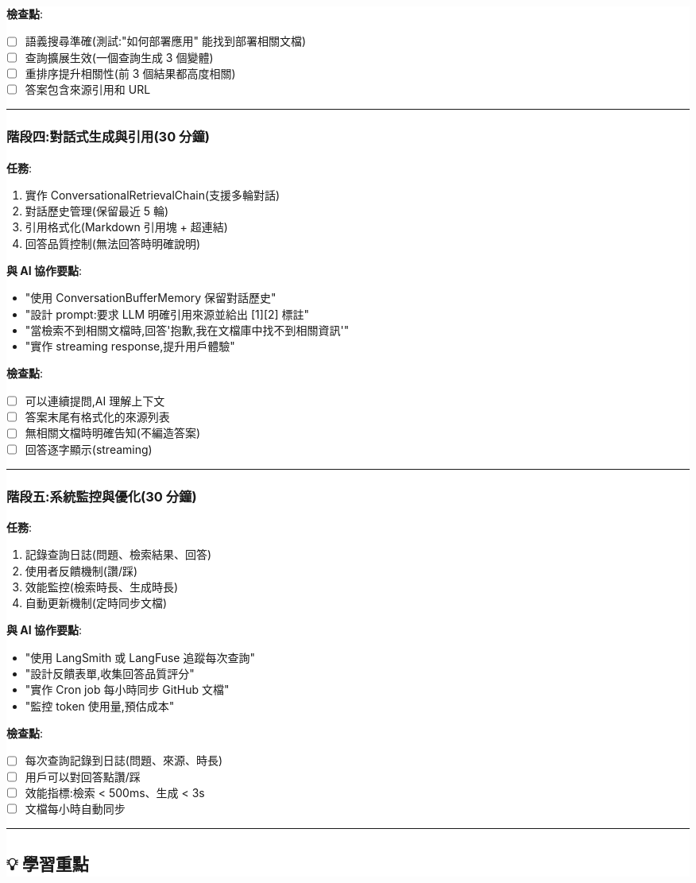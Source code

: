 **檢查點**:
- [ ] 語義搜尋準確(測試:"如何部署應用" 能找到部署相關文檔)
- [ ] 查詢擴展生效(一個查詢生成 3 個變體)
- [ ] 重排序提升相關性(前 3 個結果都高度相關)
- [ ] 答案包含來源引用和 URL

---

### 階段四:對話式生成與引用(30 分鐘)

**任務**:
1. 實作 ConversationalRetrievalChain(支援多輪對話)
2. 對話歷史管理(保留最近 5 輪)
3. 引用格式化(Markdown 引用塊 + 超連結)
4. 回答品質控制(無法回答時明確說明)

**與 AI 協作要點**:
- "使用 ConversationBufferMemory 保留對話歷史"
- "設計 prompt:要求 LLM 明確引用來源並給出 [1][2] 標註"
- "當檢索不到相關文檔時,回答'抱歉,我在文檔庫中找不到相關資訊'"
- "實作 streaming response,提升用戶體驗"

**檢查點**:
- [ ] 可以連續提問,AI 理解上下文
- [ ] 答案末尾有格式化的來源列表
- [ ] 無相關文檔時明確告知(不編造答案)
- [ ] 回答逐字顯示(streaming)

---

### 階段五:系統監控與優化(30 分鐘)

**任務**:
1. 記錄查詢日誌(問題、檢索結果、回答)
2. 使用者反饋機制(讚/踩)
3. 效能監控(檢索時長、生成時長)
4. 自動更新機制(定時同步文檔)

**與 AI 協作要點**:
- "使用 LangSmith 或 LangFuse 追蹤每次查詢"
- "設計反饋表單,收集回答品質評分"
- "實作 Cron job 每小時同步 GitHub 文檔"
- "監控 token 使用量,預估成本"

**檢查點**:
- [ ] 每次查詢記錄到日誌(問題、來源、時長)
- [ ] 用戶可以對回答點讚/踩
- [ ] 效能指標:檢索 < 500ms、生成 < 3s
- [ ] 文檔每小時自動同步

---

## 💡 學習重點
